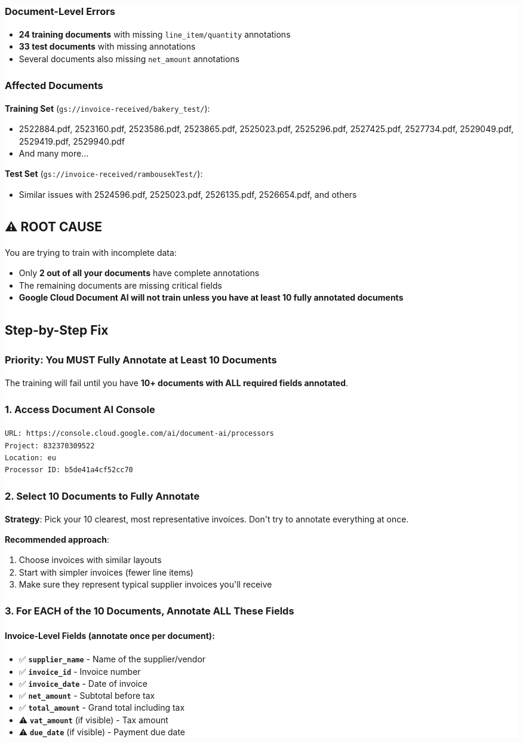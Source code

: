 ### Document-Level Errors
- **24 training documents** with missing `line_item/quantity` annotations
- **33 test documents** with missing annotations
- Several documents also missing `net_amount` annotations

### Affected Documents

**Training Set** (`gs://invoice-received/bakery_test/`):
- 2522884.pdf, 2523160.pdf, 2523586.pdf, 2523865.pdf, 2525023.pdf, 2525296.pdf, 2527425.pdf, 2527734.pdf, 2529049.pdf, 2529419.pdf, 2529940.pdf
- And many more...

**Test Set** (`gs://invoice-received/rambousekTest/`):
- Similar issues with 2524596.pdf, 2525023.pdf, 2526135.pdf, 2526654.pdf, and others

## ⚠️ ROOT CAUSE

You are trying to train with incomplete data:
- Only **2 out of all your documents** have complete annotations
- The remaining documents are missing critical fields
- **Google Cloud Document AI will not train unless you have at least 10 fully annotated documents**

## Step-by-Step Fix

### Priority: You MUST Fully Annotate at Least 10 Documents

The training will fail until you have **10+ documents with ALL required fields annotated**.

### 1. Access Document AI Console

```
URL: https://console.cloud.google.com/ai/document-ai/processors
Project: 832370309522
Location: eu
Processor ID: b5de41a4cf52cc70
```

### 2. Select 10 Documents to Fully Annotate

**Strategy**: Pick your 10 clearest, most representative invoices. Don't try to annotate everything at once.

**Recommended approach**:
1. Choose invoices with similar layouts
2. Start with simpler invoices (fewer line items)
3. Make sure they represent typical supplier invoices you'll receive

### 3. For EACH of the 10 Documents, Annotate ALL These Fields

#### Invoice-Level Fields (annotate once per document):
- ✅ **`supplier_name`** - Name of the supplier/vendor
- ✅ **`invoice_id`** - Invoice number
- ✅ **`invoice_date`** - Date of invoice
- ✅ **`net_amount`** - Subtotal before tax
- ✅ **`total_amount`** - Grand total including tax
- ⚠️ **`vat_amount`** (if visible) - Tax amount
- ⚠️ **`due_date`** (if visible) - Payment due date
